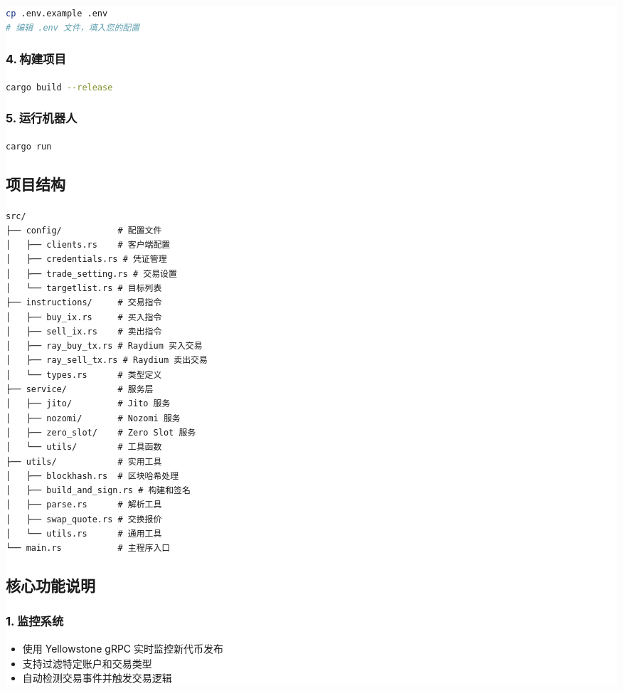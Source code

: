 ```bash
cp .env.example .env
# 编辑 .env 文件，填入您的配置
```

### 4. 构建项目

```bash
cargo build --release
```

### 5. 运行机器人

```bash
cargo run
```

## 项目结构

```
src/
├── config/           # 配置文件
│   ├── clients.rs    # 客户端配置
│   ├── credentials.rs # 凭证管理
│   ├── trade_setting.rs # 交易设置
│   └── targetlist.rs # 目标列表
├── instructions/     # 交易指令
│   ├── buy_ix.rs     # 买入指令
│   ├── sell_ix.rs    # 卖出指令
│   ├── ray_buy_tx.rs # Raydium 买入交易
│   ├── ray_sell_tx.rs # Raydium 卖出交易
│   └── types.rs      # 类型定义
├── service/          # 服务层
│   ├── jito/         # Jito 服务
│   ├── nozomi/       # Nozomi 服务
│   ├── zero_slot/    # Zero Slot 服务
│   └── utils/        # 工具函数
├── utils/            # 实用工具
│   ├── blockhash.rs  # 区块哈希处理
│   ├── build_and_sign.rs # 构建和签名
│   ├── parse.rs      # 解析工具
│   ├── swap_quote.rs # 交换报价
│   └── utils.rs      # 通用工具
└── main.rs           # 主程序入口
```

## 核心功能说明

### 1. 监控系统
- 使用 Yellowstone gRPC 实时监控新代币发布
- 支持过滤特定账户和交易类型
- 自动检测交易事件并触发交易逻辑
